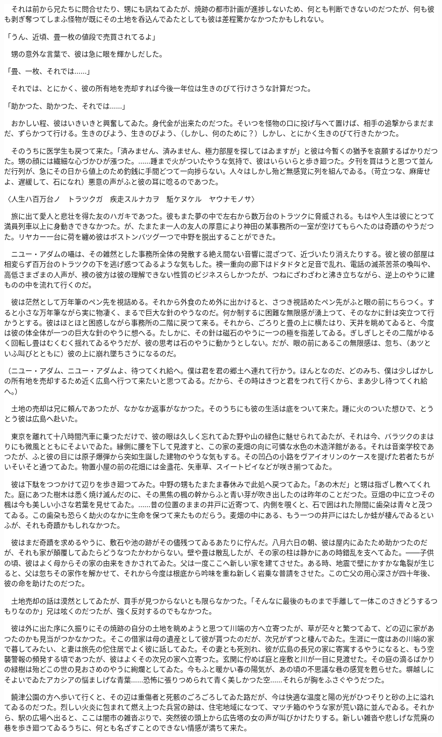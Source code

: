 　それは前から兄たちに問合せたり、甥にも訊ねてゐたが、焼跡の都市計画が進捗しないため、何とも判断できないのだつたが、何も彼も剥ぎ奪つてしまふ怪物が既にその土地を呑込んでゐたとしても彼は差程驚かなかつたかもしれない。

「うん、近頃、畳一枚の値段で売買されてるよ」

　甥の意外な言葉で、彼は急に眼を輝かしだした。

「畳、一枚、それでは……」

　それでは、とにかく、彼の所有地を売却すれば今後一年位は生きのびて行けさうな計算だつた。

「助かつた、助かつた、それでは……」

　おかしい程、彼はいきいきと興奮してゐた。身代金が出来たのだつた。そいつを怪物の口に投げ与へて置けば、相手の追撃からまだまだ、ずらかつて行ける。生きのびよう、生きのびよう、（しかし、何のために？）しかし、とにかく生きのびて行きたかつた。

　そのうちに医学生も戻つて来た。「済みません、済みません、極力部屋を探してはゐますが」と彼は今暫くの猶予を哀願するばかりだつた。甥の顔には繊細な心づかひが漲つた。……踵まで火がついたやうな気持で、彼はいらいらと歩き廻つた。夕刊を買はうと思つて並んだ行列が、急にその日から値上のため釣銭に手間どつて一向捗らない。人々はしかし殆ど無感覚に列を組んでゐる。（苛立つな、麻痺せよ、遅緩して、石になれ）悪意の声がふと彼の耳に唸るのであつた。

〈人生ハ百万台ノ　トラツクガ　疾走スルナカヲ　駈ケヌケル　ヤウナモノサ〉

　旅に出て愛人と悲壮を得た友のハガキであつた。彼もまた夢の中で左右から数万台のトラツクに脅威される。もはや人生は彼にとつて満員列車以上に身動きできなかつた。が、たまたま一人の友人の厚意により神田の某事務所の一室が空けてもらへたのは奇蹟のやうだつた。リヤカー一台に荷を纏め彼はボストンバツグ一つで中野を脱出することができた。



　ニユー・アダムの囁は、その雑然とした事務所全体の発散する絶え間ない音響に混ざつて、近づいたり消えたりする。彼と彼の部屋は相変らず百万台のトラツクの下を逃げ惑つてゐるような気もした。襖一重向の廊下はドタドタと足音で乱れ、電話の滅茶苦茶の喚叫や、高低さまざまの人声が、襖の彼方は彼の理解できない性質のビジネスらしかつたが、つねにざわざわと沸き立ちながら、逆上のやうに建ものの中を流れて行くのだ。

　彼は茫然として万年筆のペン先を視詰める。それから外食のため外に出かけると、さつき視詰めたペン先がふと眼の前にちらつく。すると小さな万年筆ながら実に物凄く、まるで巨大な針のやうなのだ。何か制するに困難な無限感が湧上つて、そのなかに針は突立つて行かうとする。彼はほとほと困惑しながら事務所の二階に戻つて来る。それから、ごろりと畳の上に横たはり、天井を眺めてゐると、今度は彼の体全体が一つの巨大な針のやうに想へる。たしかに、その針は磁石のやうに一つの極を指差してゐる。ぎしぎしとその二階がゆるく回転し畳はむくむく揺れてゐるやうだが、彼の思考は石のやうに動かうとしない。だが、眼の前にあるこの無限感は、忽ち、（あツといふ叫びとともに）彼の上に崩れ墜ちさうになるのだ。

（ニユー・アダム、ニユー・アダムよ、待つてくれ給へ。僕は君を君の郷土へ連れて行かう。ほんとなのだ、どのみち、僕は少しばかしの所有地を売却するため近く広島へ行つて来たいと思つてゐる。だから、その時はきつと君をつれて行くから、まあ少し待つてくれ給へ。）

　土地の売却は兄に頼んであつたが、なかなか返事がなかつた。そのうちにも彼の生活は底をついて来た。踵に火のついた想ひで、とうとう彼は広島へ赴いた。

　東京を離れて十八時間汽車に乗つただけで、彼の眼は久しく忘れてゐた野や山の緑色に魅せられてゐたが、それは今、バラツクのまはりにも微風とともにそよいでゐた。縁側に腰を下して見渡すと、この家の麦畑の向に可憐な水色の木造洋館がある。それは音楽学校であつたが、ふと彼の目には原子爆弾から突如生誕した建物のやうな気もする。その凹凸の小路をヴアイオリンのケースを提げた若者たちがいそいそと通つてゐた。物置小屋の前の花畑には金盞花、矢車草、スイートピイなどが咲き揃つてゐた。

　彼は下駄をつつかけて辺りを歩き廻つてみた。中野の甥もたまたま春休みで此処へ戻つてゐた。「あの木だ」と甥は指ざし教へてくれた。庭にあつた樹木は悉く焼け滅んだのに、その黒焦の楓の幹からふと青い芽が吹き出したのは昨年のことだつた。豆畑の中に立つその楓は今も美しい小さな若葉を見せてゐた。……昔の位置のままの井戸に近寄つて、内側を覗くと、石で囲はれた隙間に歯朶は青々と茂つてゐる。この歯朶も恐らく劫火のなかに生命を保つて来たものだらう。麦畑の中にある、もう一つの井戸にはたしか蛙が棲んでゐるといふが、それも奇蹟かもしれなかつた。

　彼はまだ奇蹟を求めるやうに、敷石や池の跡がその儘残つてゐるあたりに佇んだ。八月六日の朝、彼は屋内にゐたため助かつたのだが、それも家が顛覆してゐたらどうなつたかわからない。壁や畳は散乱したが、その家の柱は静かにあの時錯乱を支へてゐた。――子供の頃、彼はよく母からその家の由来をきかされてゐた。父は一度ここへ新しい家を建てさせた。ある時、地震で壁にかすかな亀裂が生じると、父は忽ちその家作を解かせて、それから今度は根底から吟味を重ね新しく岩乗な普請をさせた。この亡父の用心深さが四十年後、彼の命を助けたのだつた。

　土地売却の話は漠然としてゐたが、買手が見つからないとも限らなかつた。「そんなに最後のものまで手離して一体このさきどうするつもりなのか」兄は呟くのだつたが、強く反対するのでもなかつた。

　彼は外に出た序に久振りにその焼跡の自分の土地を眺めようと思つて川端の方へ立寄つたが、草が茫々と繁つてゐて、どの辺に家があつたのかも見当がつかなかつた。そこの借家は母の遺産として彼が貰つたのだが、次兄がずつと棲んでゐた。生涯に一度はあの川端の家で暮してみたい、と妻は旅先の佗住居でよく彼に話してゐた。その妻とも死別れ、彼が広島の長兄の家に寄寓するやうになると、もう空襲警報の頻発する頃であつたが、彼はよくその次兄の家へ立寄つた。玄関に佇めば庭と座敷と川が一目に見渡せた。その庭の滴るばかりの緑樹は殆どこの世の見おさめのやうに絢爛としてゐた。今もふと暖かい春の陽気が、あの頃の不思議な巷の感覚を甦らせた。塀越しにそよいでゐたアカシアの悩ましげな青葉……恐怖に張りつめられて青く美しかつた空……それらが胸をふさぐやうだつた。

　饒津公園の方へ歩いて行くと、その辺は重傷者と死骸のごろごろしてゐた路だが、今は快適な温度と陽の光がひつそりと砂の上に溢れてゐるのだつた。烈しい火炎に包まれて燃え上つた兵営の跡は、住宅地域になつて、マツチ箱のやうな家が荒い路に並んでゐる。それから、駅の広場へ出ると、ここは闇市の雑沓ぶりで、突然彼の頭上から広告塔の女の声が叫びかけたりする。新しい雑沓や悲しげな荒廃の巷を歩き廻つてゐるうちに、何とも名ざすことのできない情感が満ちて来た。
